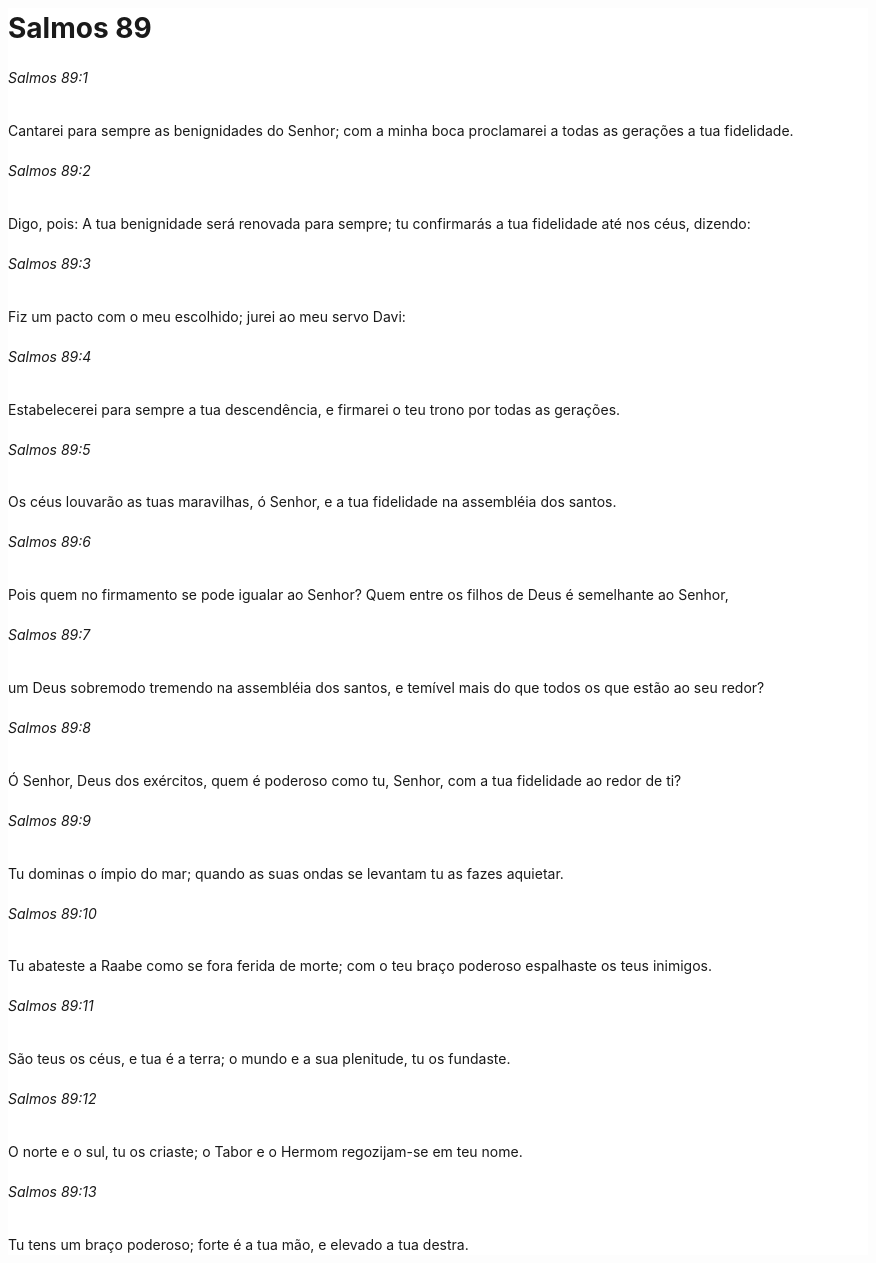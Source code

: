 # Salmos 89

###### Salmos 89:1

Cantarei para sempre as benignidades do Senhor; com a minha boca proclamarei a todas as gerações a tua fidelidade.

###### Salmos 89:2

Digo, pois: A tua benignidade será renovada para sempre; tu confirmarás a tua fidelidade até nos céus, dizendo:

###### Salmos 89:3

Fiz um pacto com o meu escolhido; jurei ao meu servo Davi:

###### Salmos 89:4

Estabelecerei para sempre a tua descendência, e firmarei o teu trono por todas as gerações.

###### Salmos 89:5

Os céus louvarão as tuas maravilhas, ó Senhor, e a tua fidelidade na assembléia dos santos.

###### Salmos 89:6

Pois quem no firmamento se pode igualar ao Senhor? Quem entre os filhos de Deus é semelhante ao Senhor,

###### Salmos 89:7

um Deus sobremodo tremendo na assembléia dos santos, e temível mais do que todos os que estão ao seu redor?

###### Salmos 89:8

Ó Senhor, Deus dos exércitos, quem é poderoso como tu, Senhor, com a tua fidelidade ao redor de ti?

###### Salmos 89:9

Tu dominas o ímpio do mar; quando as suas ondas se levantam tu as fazes aquietar.

###### Salmos 89:10

Tu abateste a Raabe como se fora ferida de morte; com o teu braço poderoso espalhaste os teus inimigos.

###### Salmos 89:11

São teus os céus, e tua é a terra; o mundo e a sua plenitude, tu os fundaste.

###### Salmos 89:12

O norte e o sul, tu os criaste; o Tabor e o Hermom regozijam-se em teu nome.

###### Salmos 89:13

Tu tens um braço poderoso; forte é a tua mão, e elevado a tua destra.

